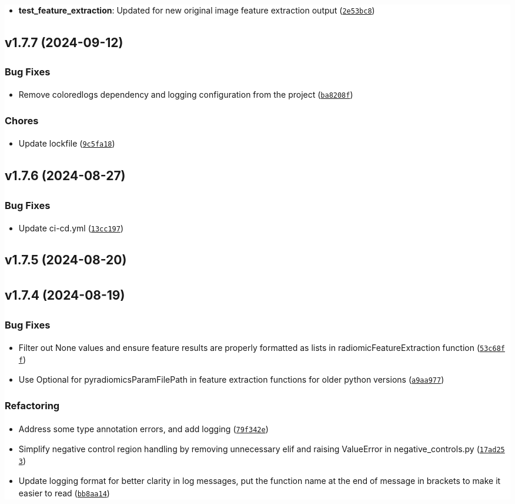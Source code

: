 - **test_feature_extraction**: Updated for new original image feature extraction output
  ([`2e53bc8`](https://github.com/bhklab/readii/commit/2e53bc8916c53795d96db00057fa108f9f9422db))


## v1.7.7 (2024-09-12)

### Bug Fixes

- Remove coloredlogs dependency and logging configuration from the project
  ([`ba8208f`](https://github.com/bhklab/readii/commit/ba8208fc1925533cda8dfccc165c887fc58bc67d))

### Chores

- Update lockfile
  ([`9c5fa18`](https://github.com/bhklab/readii/commit/9c5fa18fd2b4c53d24a66f12d8987b2c4d7a3f28))


## v1.7.6 (2024-08-27)

### Bug Fixes

- Update ci-cd.yml
  ([`13cc197`](https://github.com/bhklab/readii/commit/13cc197546d81be42c3ba4c72c476ba2ad1895a7))


## v1.7.5 (2024-08-20)


## v1.7.4 (2024-08-19)

### Bug Fixes

- Filter out None values and ensure feature results are properly formatted as lists in
  radiomicFeatureExtraction function
  ([`53c68ff`](https://github.com/bhklab/readii/commit/53c68ffc7adc02176e12f78dc1c8a0fd4e2a6283))

- Use Optional for pyradiomicsParamFilePath in feature extraction functions for older python
  versions
  ([`a9aa977`](https://github.com/bhklab/readii/commit/a9aa977dcb78e24bdbbf2cc7fa4c92dbd9c755e7))

### Refactoring

- Address some type annotation errors, and add logging
  ([`79f342e`](https://github.com/bhklab/readii/commit/79f342ef92d9943a08c495946c48d1aa9a6b01ba))

- Simplify negative control region handling by removing unnecessary elif and raising ValueError in
  negative_controls.py
  ([`17ad253`](https://github.com/bhklab/readii/commit/17ad2532f9c5dfdb84b2b91a2b071ff1133d543c))

- Update logging format for better clarity in log messages, put the function name at the end of
  message in brackets to make it easier to read
  ([`bb8aa14`](https://github.com/bhklab/readii/commit/bb8aa14a5c525030663dbace9fe86e8db39c2b9c))
